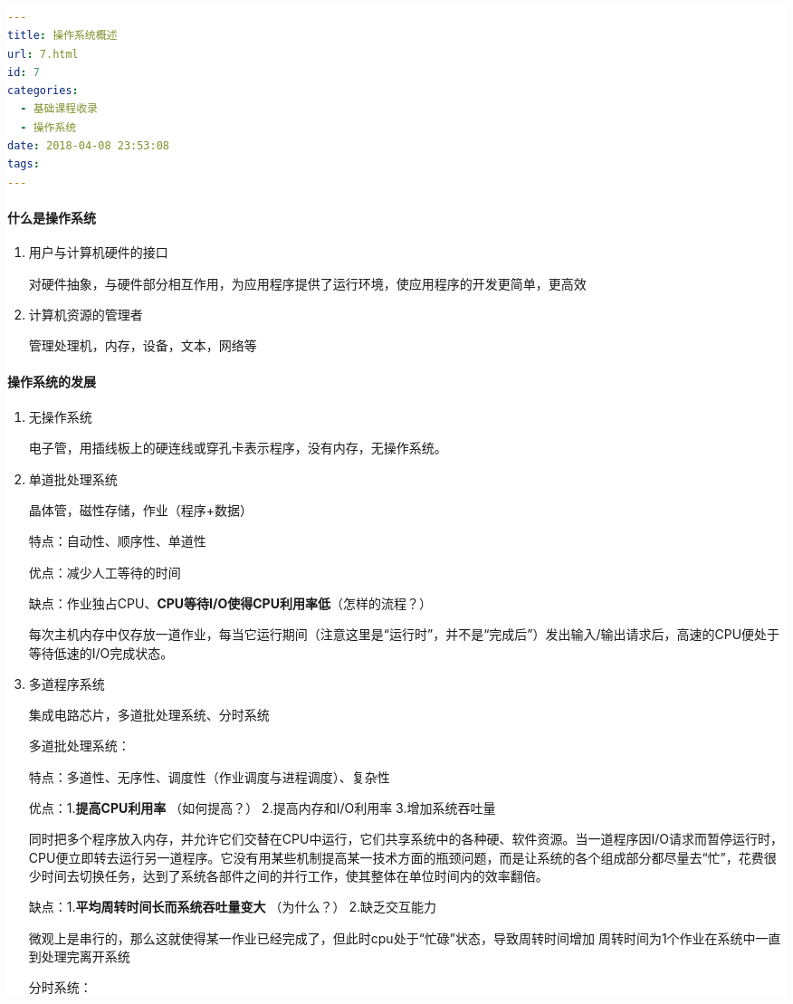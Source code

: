```yaml
---
title: 操作系统概述
url: 7.html
id: 7
categories:
  - 基础课程收录
  - 操作系统
date: 2018-04-08 23:53:08
tags:
---
```


#### 什么是操作系统

1.  用户与计算机硬件的接口
    
    对硬件抽象，与硬件部分相互作用，为应用程序提供了运行环境，使应用程序的开发更简单，更高效
    
2.  计算机资源的管理者
    
    管理处理机，内存，设备，文本，网络等
    

#### 操作系统的发展

1.  无操作系统
    
    电子管，用插线板上的硬连线或穿孔卡表示程序，没有内存，无操作系统。
    
2.  单道批处理系统
    
    晶体管，磁性存储，作业（程序+数据）
    
    特点：自动性、顺序性、单道性
    
    优点：减少人工等待的时间
    
    缺点：作业独占CPU、**CPU等待I/O使得CPU利用率低**（怎样的流程？）
    
    每次主机内存中仅存放一道作业，每当它运行期间（注意这里是“运行时”，并不是“完成后”）发出输入/输出请求后，高速的CPU便处于等待低速的I/O完成状态。
    
3.  多道程序系统
    
    集成电路芯片，多道批处理系统、分时系统
    
    多道批处理系统：
    
    特点：多道性、无序性、调度性（作业调度与进程调度）、复杂性
    
    优点：1.**提高CPU利用率** （如何提高？） 2.提高内存和I/O利用率 3.增加系统吞吐量
    
    同时把多个程序放入内存，并允许它们交替在CPU中运行，它们共享系统中的各种硬、软件资源。当一道程序因I/O请求而暂停运行时，CPU便立即转去运行另一道程序。它没有用某些机制提高某一技术方面的瓶颈问题，而是让系统的各个组成部分都尽量去“忙”，花费很少时间去切换任务，达到了系统各部件之间的并行工作，使其整体在单位时间内的效率翻倍。
    
    缺点：1.**平均周转时间长而系统吞吐量变大** （为什么？） 2.缺乏交互能力
    
    微观上是串行的，那么这就使得某一作业已经完成了，但此时cpu处于“忙碌”状态，导致周转时间增加
    周转时间为1个作业在系统中一直到处理完离开系统
    
    分时系统：
    